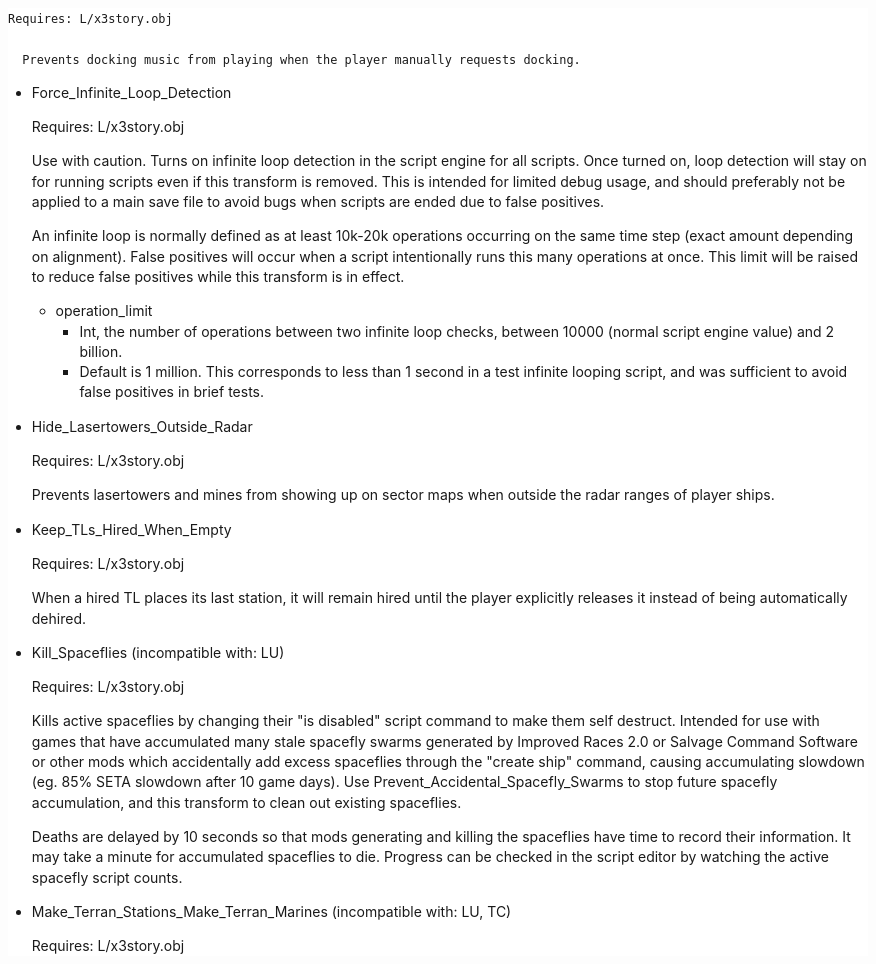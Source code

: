     Requires: L/x3story.obj

      Prevents docking music from playing when the player manually requests docking.
      

 * Force_Infinite_Loop_Detection

    Requires: L/x3story.obj

      Use with caution. Turns on infinite loop detection in the script engine for all scripts. Once turned on, loop detection will stay on for running scripts even if this transform is removed. This is intended for limited debug usage, and should preferably not be applied to a main save file to avoid bugs when scripts are ended due to false positives.
  
      An infinite loop is normally defined as at least 10k-20k operations occurring on the same time step (exact amount depending on alignment). False positives will occur when a script intentionally runs this many operations at once. This limit will be raised to reduce false positives while this transform is in effect.
  
      * operation_limit
        - Int, the number of operations between two infinite loop checks, between 10000 (normal script engine value) and 2 billion.
        - Default is 1 million. This corresponds to less than 1 second in a test infinite looping script, and was sufficient to avoid false positives in brief tests.
      

 * Hide_Lasertowers_Outside_Radar

    Requires: L/x3story.obj

      Prevents lasertowers and mines from showing up on sector maps when outside the radar ranges of player ships.
      

 * Keep_TLs_Hired_When_Empty

    Requires: L/x3story.obj

      When a hired TL places its last station, it will remain hired until the player explicitly releases it instead of being automatically dehired.
      

 * Kill_Spaceflies (incompatible with: LU)

    Requires: L/x3story.obj

      Kills active spaceflies by changing their "is disabled" script command to make them self destruct. Intended for use with games that have accumulated many stale spacefly swarms generated by Improved Races 2.0 or Salvage Command Software or other mods which accidentally add excess spaceflies through the "create ship" command, causing accumulating slowdown (eg. 85% SETA slowdown after 10 game days). Use Prevent_Accidental_Spacefly_Swarms to stop future spacefly accumulation, and this transform to clean out existing spaceflies.
  
      Deaths are delayed by 10 seconds so that mods generating and killing the spaceflies have time to record their information. It may take a minute for accumulated spaceflies to die. Progress can be checked in the script editor by watching the active spacefly script counts.
      

 * Make_Terran_Stations_Make_Terran_Marines (incompatible with: LU, TC)

    Requires: L/x3story.obj
